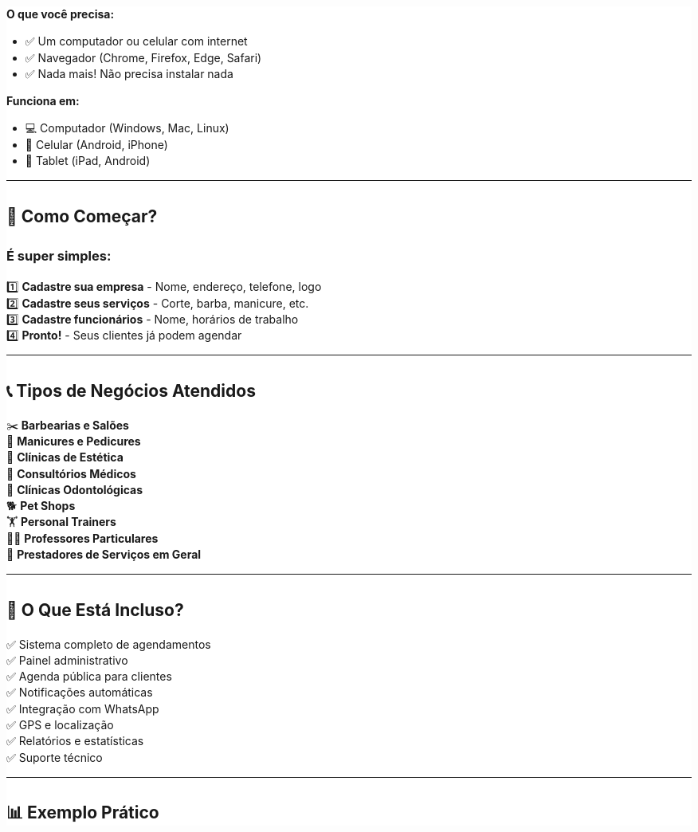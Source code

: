**O que você precisa:**
- ✅ Um computador ou celular com internet
- ✅ Navegador (Chrome, Firefox, Edge, Safari)
- ✅ Nada mais! Não precisa instalar nada

**Funciona em:**
- 💻 Computador (Windows, Mac, Linux)
- 📱 Celular (Android, iPhone)
- 📲 Tablet (iPad, Android)

---

## 🚀 Como Começar?

### **É super simples:**

1️⃣ **Cadastre sua empresa** - Nome, endereço, telefone, logo  
2️⃣ **Cadastre seus serviços** - Corte, barba, manicure, etc.  
3️⃣ **Cadastre funcionários** - Nome, horários de trabalho  
4️⃣ **Pronto!** - Seus clientes já podem agendar  

---

## 📞 Tipos de Negócios Atendidos

✂️ **Barbearias e Salões**  
💅 **Manicures e Pedicures**  
💆 **Clínicas de Estética**  
🏥 **Consultórios Médicos**  
🦷 **Clínicas Odontológicas**  
🐕 **Pet Shops**  
🏋️ **Personal Trainers**  
👨‍🏫 **Professores Particulares**  
🔧 **Prestadores de Serviços em Geral**

---

## 🎁 O Que Está Incluso?

✅ Sistema completo de agendamentos  
✅ Painel administrativo  
✅ Agenda pública para clientes  
✅ Notificações automáticas  
✅ Integração com WhatsApp  
✅ GPS e localização  
✅ Relatórios e estatísticas  
✅ Suporte técnico  

---

## 📊 Exemplo Prático
